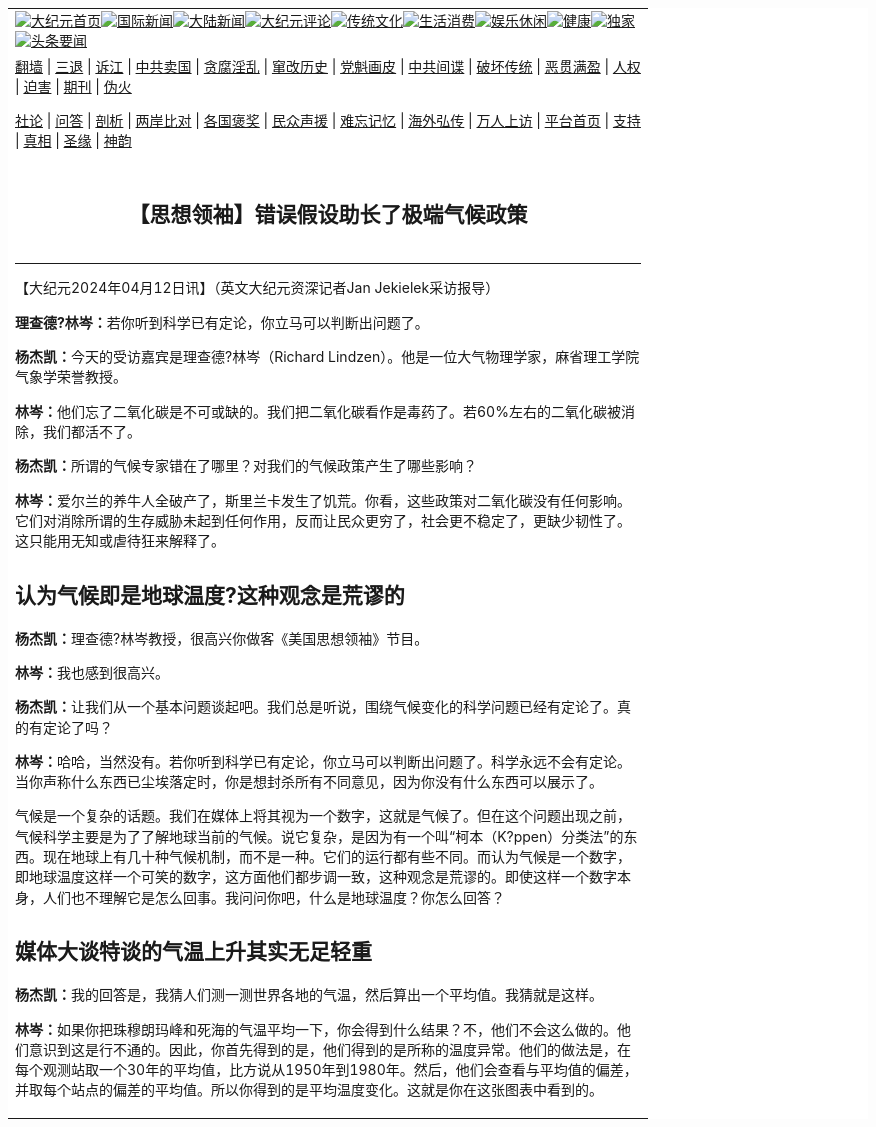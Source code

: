 <a name="1" id="1" target="_blank"></a><span id="1"></span>
<table align=center border="0"><tr><td colspan="2" VALIGN=TOP><a href="https://github.com/19920513/djy/blob/master/gb/nf1351518.md#1"><img src="https://raw.githubusercontent.com/19920513/www/master/t/djy/1.jpg" title="大纪元首页" alt="大纪元首页"></a><a href="https://github.com/19920513/djy/blob/master/gb/n24hr.md#1"><img src="https://raw.githubusercontent.com/19920513/www/master/t/djy/3.jpg" title="国际新闻" alt="国际新闻"></a><a href="https://github.com/19920513/djy/blob/master/gb/nsc413.md#1"><img src="https://raw.githubusercontent.com/19920513/www/master/t/djy/4.jpg" title="大陆新闻" alt="大陆新闻"></a><a href="https://github.com/19920513/djy/blob/master/gb/news392.md#1"><img src="https://raw.githubusercontent.com/19920513/www/master/t/djy/5.jpg" title="大纪元评论" alt="大纪元评论"></a><a href="https://github.com/19920513/djy/blob/master/gb/news2007.md#1"><img src="https://raw.githubusercontent.com/19920513/www/master/t/djy/6.jpg" title="传统文化" alt="传统文化"></a><a href="https://github.com/19920513/djy/blob/master/gb/news2008.md#1"><img src="https://raw.githubusercontent.com/19920513/www/master/t/djy/7.jpg" title="生活消费" alt="生活消费"></a><a href="https://github.com/19920513/djy/blob/master/gb/ncyule.md#1"><img src="https://raw.githubusercontent.com/19920513/www/master/t/djy/8.jpg" title="娱乐休闲" alt="娱乐休闲"></a><a href="https://github.com/19920513/djy/blob/master/gb/nsc1002.md#1"><img src="https://raw.githubusercontent.com/19920513/www/master/t/djy/9.jpg" title="健康" alt="健康"></a><a href="https://github.com/19920513/djy/blob/master/gb/nf6092.md#1"><img src="https://raw.githubusercontent.com/19920513/www/master/t/djy/10a.jpg" title="独家" alt="独家"></a><a href="https://github.com/19920513/djy/blob/master/gb/nf4514.md#1"><img src="https://raw.githubusercontent.com/19920513/www/master/t/djy/12a.jpg" title="头条要闻" alt="头条要闻"></a></td></tr>
<tr><td colspan="2" VALIGN=TOP><a target="_blank" href="https://github.com/19920513/www/blob/master/README.md?zsrh#1">翻墙</a> | <a target="_blank" href="https://github.com/19920513/djy/blob/master/gb/nf5657.md#1">三退</a> | <a target="_blank" href="https://github.com/19920513/djy/blob/master/gb/nf6124.md#1">诉江</a> | <a target="_blank" href="https://github.com/19920513/djy/blob/master/gb/nf1176117.md#1">中共卖国</a> | <a target="_blank" href="https://github.com/19920513/djy/blob/master/gb/nf5773.md#1">贪腐淫乱</a> | <a target="_blank" href="https://github.com/19920513/djy/blob/master/gb/nf1176115.md#1">窜改历史</a> | <a target="_blank" href="https://github.com/19920513/djy/blob/master/gb/nf1176107.md#1">党魁画皮</a> | <a target="_blank" href="https://github.com/19920513/djy/blob/master/gb/nf1320400.md#1">中共间谍</a> | <a target="_blank" href="https://github.com/19920513/djy/blob/master/gb/nf1176114.md#1">破坏传统</a> | <a target="_blank" href="https://github.com/19920513/ntdtv/blob/master/gb/prog447_1.md#1">恶贯满盈</a> | <a target="_blank" href="https://github.com/19920513/djy/blob/master/gb/ncid278.md#1">人权</a> | <a target="_blank" href="https://github.com/19920513/djy/blob/master/gb/nf1176111.md#1">迫害</a> | <a target="_blank" href="https://gitlab.com/szzdlab/mh-qikan/blob/master/README.md#1">期刊</a> | <a target="_blank" href="https://github.com/19920513/djy/blob/master/gb/nf5562.md#1">伪火</a></p><p><a target="_blank" href="https://github.com/19920513/djy/blob/master/gb/9p.md#1">社论</a> | <a target="_blank" href="https://github.com/19920513/djy/blob/master/gb/nf4378.md#1">问答</a> | <a target="_blank" href="https://github.com/19920513/djy/blob/master/gb/nf5792.md#1">剖析</a> | <a target="_blank" href="https://github.com/19920513/djy/blob/master/gb/nf5735.md#1">两岸比对</a> | <a target="_blank" href="https://github.com/19920513/djy/blob/master/gb/nf6119.md#1">各国褒奖</a> | <a target="_blank" href="https://github.com/19920513/djy/blob/master/gb/nf6120.md#1">民众声援</a> | <a target="_blank" href="https://github.com/19920513/djy/blob/master/gb/nf1188594.md#1">难忘记忆</a> | <a target="_blank" href="https://github.com/19920513/djy/blob/master/gb/nf3180.md#1">海外弘传</a> | <a target="_blank" href="https://github.com/19920513/djy/blob/master/gb/nf5410.md#1">万人上访</a> | <a target="_blank" href="https://github.com/19920513/www/blob/master/README.md?zsrh#1">平台首页</a> | <a target="_blank" href="https://github.com/19920513/djy/blob/master/gb/nf4386.md#1">支持</a> | <a target="_blank" href="https://github.com/19920513/djy/blob/master/gb/nf4389.md#1">真相</a> | <a target="_blank" href="https://github.com/19920513/djy/blob/master/gb/nf5790.md#1">圣缘</a> | <a target="_blank" href="https://github.com/19920513/djy/blob/master/gb/nf4786.md#1">神韵</a></td></tr>
<tr><td VALIGN=TOP width="626"><h2 align=center>【思想领袖】错误假设助长了极端气候政策</h2>
<h6></h6>
<hr>
	<p>【大纪元2024年04月12日讯】（英文大纪元资深记者Jan Jekielek采访报导）</p>
<p><strong>理查德?林岑：</strong>若你听到科学已有定论，你立马可以判断出问题了。</p>
<p><strong>杨杰凯：</strong>今天的受访嘉宾是理查德?林岑（Richard Lindzen）。他是一位大气物理学家，麻省理工学院气象学荣誉教授。</p>
<p><strong>林岑：</strong>他们忘了二氧化碳是不可或缺的。我们把二氧化碳看作是毒药了。若60%左右的二氧化碳被消除，我们都活不了。</p>
<p><strong>杨杰凯：</strong>所谓的气候专家错在了哪里？对我们的气候政策产生了哪些影响？</p>
<p><strong>林岑：</strong>爱尔兰的养牛人全破产了，斯里兰卡发生了饥荒。你看，这些政策对二氧化碳没有任何影响。它们对消除所谓的生存威胁未起到任何作用，反而让民众更穷了，社会更不稳定了，更缺少韧性了。这只能用无知或虐待狂来解释了。</p>
<h2>认为气候即是地球温度?这种观念是荒谬的</h2>
<p><strong>杨杰凯：</strong>理查德?林岑教授，很高兴你做客《美国思想领袖》节目。</p>
<p><strong>林岑：</strong>我也感到很高兴。</p>
<p><strong>杨杰凯：</strong>让我们从一个基本问题谈起吧。我们总是听说，围绕气候变化的科学问题已经有定论了。真的有定论了吗？</p>
<p><strong>林岑：</strong>哈哈，当然没有。若你听到科学已有定论，你立马可以判断出问题了。科学永远不会有定论。当你声称什么东西已尘埃落定时，你是想封杀所有不同意见，因为你没有什么东西可以展示了。</p>
<p>气候是一个复杂的话题。我们在媒体上将其视为一个数字，这就是气候了。但在这个问题出现之前，气候科学主要是为了了解地球当前的气候。说它复杂，是因为有一个叫“柯本（K?ppen）分类法”的东西。现在地球上有几十种气候机制，而不是一种。它们的运行都有些不同。而认为气候是一个数字，即地球温度这样一个可笑的数字，这方面他们都步调一致，这种观念是荒谬的。即使这样一个数字本身，人们也不理解它是怎么回事。我问问你吧，什么是地球温度？你怎么回答？</p>
<h2>媒体大谈特谈的气温上升其实无足轻重</h2>
<p><strong>杨杰凯：</strong>我的回答是，我猜人们测一测世界各地的气温，然后算出一个平均值。我猜就是这样。</p>
<p><strong>林岑：</strong>如果你把珠穆朗玛峰和死海的气温平均一下，你会得到什么结果？不，他们不会这么做的。他们意识到这是行不通的。因此，你首先得到的是，他们得到的是所称的温度异常。他们的做法是，在每个观测站取一个30年的平均值，比方说从1950年到1980年。然后，他们会查看与平均值的偏差，并取每个站点的偏差的平均值。所以你得到的是平均温度变化。这就是你在这张图表中看到的。</p>